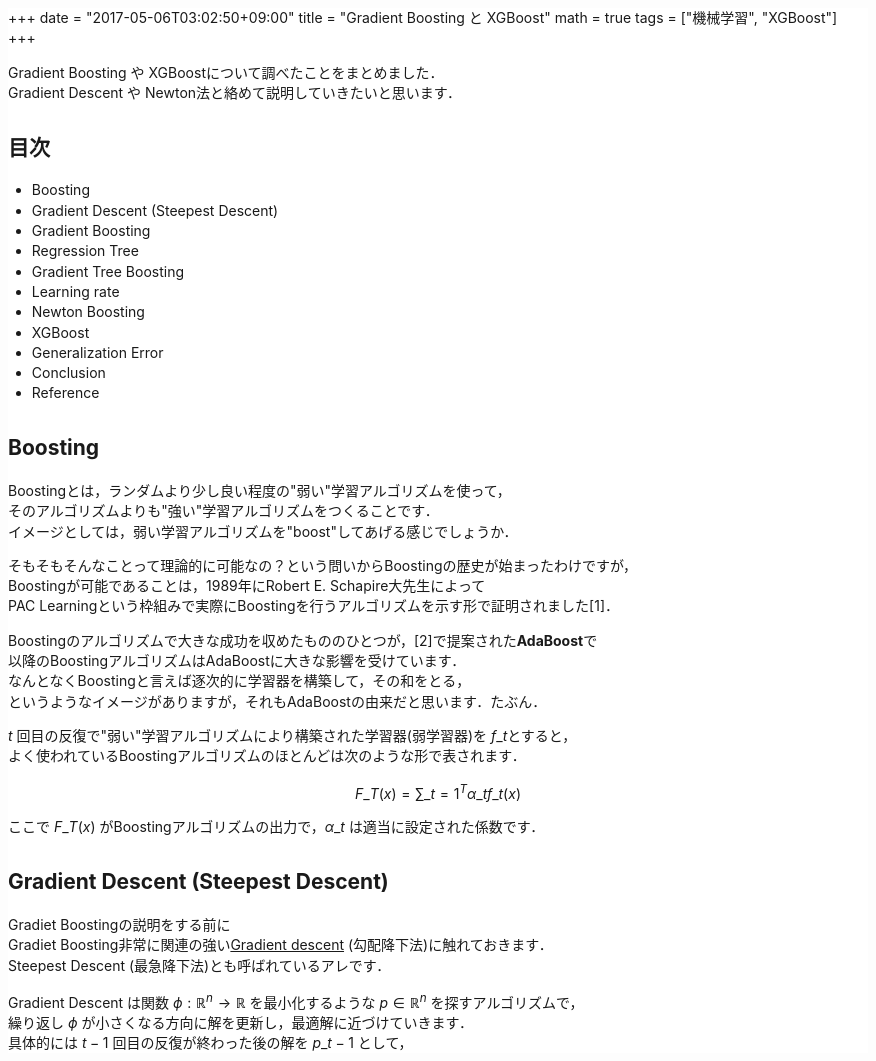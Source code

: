 +++
date = "2017-05-06T03:02:50+09:00"
title = "Gradient Boosting と XGBoost"
math = true
tags = ["機械学習", "XGBoost"]
+++

Gradient Boosting や XGBoostについて調べたことをまとめました．  
Gradient Descent や Newton法と絡めて説明していきたいと思います．  

目次
---

 - Boosting
 - Gradient Descent (Steepest Descent)
 - Gradient Boosting
 - Regression Tree
 - Gradient Tree Boosting
 - Learning rate
 - Newton Boosting
 - XGBoost
 - Generalization Error
 - Conclusion
 - Reference

Boosting
---

Boostingとは，ランダムより少し良い程度の"弱い"学習アルゴリズムを使って，  
そのアルゴリズムよりも"強い"学習アルゴリズムをつくることです．  
イメージとしては，弱い学習アルゴリズムを"boost"してあげる感じでしょうか．  

そもそもそんなことって理論的に可能なの？という問いからBoostingの歴史が始まったわけですが，  
Boostingが可能であることは，1989年にRobert E. Schapire大先生によって  
PAC Learningという枠組みで実際にBoostingを行うアルゴリズムを示す形で証明されました[1]．  

Boostingのアルゴリズムで大きな成功を収めたもののひとつが，[2]で提案された**AdaBoost**で  
以降のBoostingアルゴリズムはAdaBoostに大きな影響を受けています．  
なんとなくBoostingと言えば逐次的に学習器を構築して，その和をとる，  
というようなイメージがありますが，それもAdaBoostの由来だと思います．たぶん．  

$t$ 回目の反復で"弱い"学習アルゴリズムにより構築された学習器(弱学習器)を $f\_t$とすると，  
よく使われているBoostingアルゴリズムのほとんどは次のような形で表されます．  

$$F\_T(x)=\sum\_{t=1}^{T}\alpha\_t f\_t(x)$$  

ここで $F\_T(x)$ がBoostingアルゴリズムの出力で，$\alpha\_t$ は適当に設定された係数です．

Gradient Descent (Steepest Descent)
---
Gradiet Boostingの説明をする前に  
Gradiet Boosting非常に関連の強い[Gradient descent](https://en.wikipedia.org/wiki/Gradient\_descent) (勾配降下法)に触れておきます．  
Steepest Descent (最急降下法)とも呼ばれているアレです．  

Gradient Descent は関数 $\phi:\mathbb{R}^n \rightarrow \mathbb{R}$ を最小化するような $p\in\mathbb{R}^n$ を探すアルゴリズムで，  
繰り返し $\phi$ が小さくなる方向に解を更新し，最適解に近づけていきます．  
具体的には $t-1$ 回目の反復が終わった後の解を $p\_{t-1}$ として，
